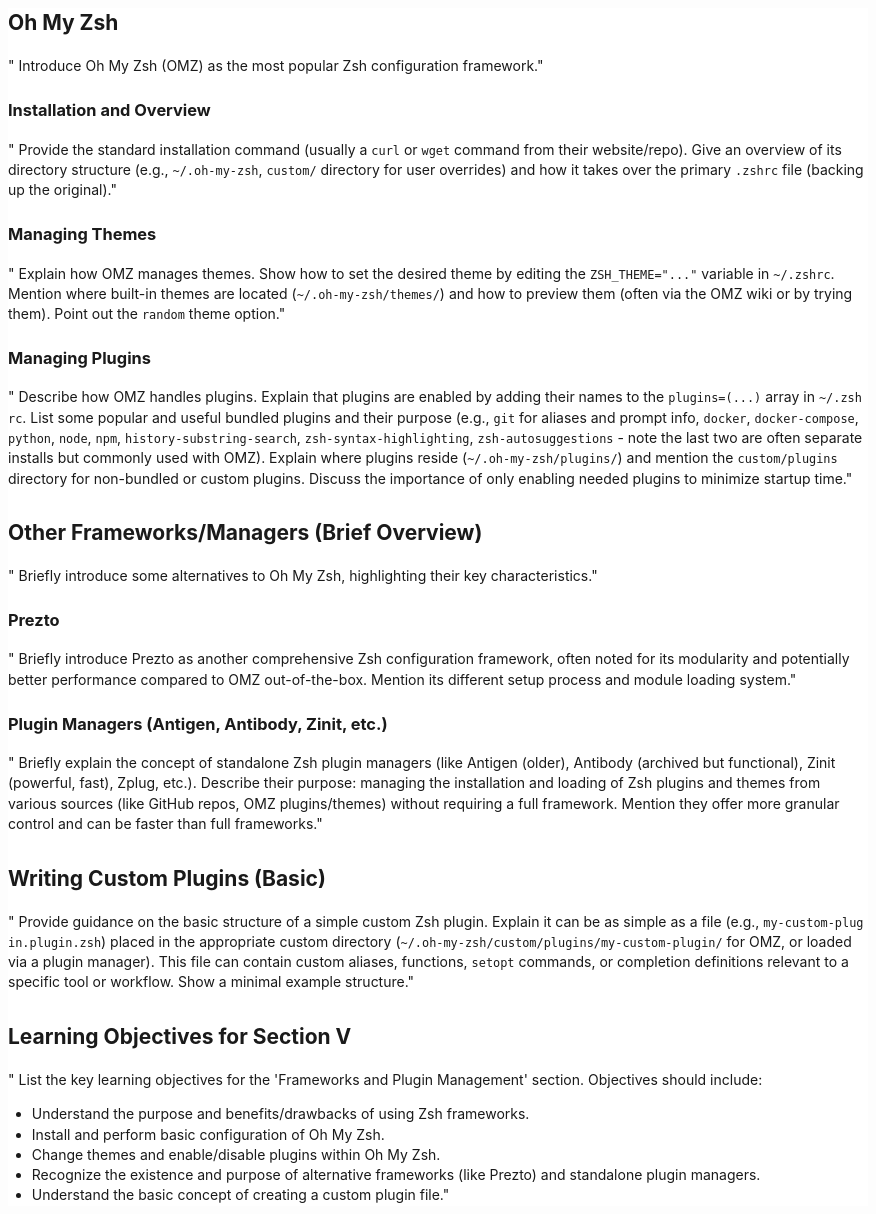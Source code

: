 ## Oh My Zsh
"<prompt> Introduce Oh My Zsh (OMZ) as the most popular Zsh configuration framework."

### Installation and Overview
"<prompt> Provide the standard installation command (usually a `curl` or `wget` command from their website/repo). Give an overview of its directory structure (e.g., `~/.oh-my-zsh`, `custom/` directory for user overrides) and how it takes over the primary `.zshrc` file (backing up the original)."

### Managing Themes
"<prompt> Explain how OMZ manages themes. Show how to set the desired theme by editing the `ZSH_THEME="..."` variable in `~/.zshrc`. Mention where built-in themes are located (`~/.oh-my-zsh/themes/`) and how to preview them (often via the OMZ wiki or by trying them). Point out the `random` theme option."

### Managing Plugins
"<prompt> Describe how OMZ handles plugins. Explain that plugins are enabled by adding their names to the `plugins=(...)` array in `~/.zshrc`. List some popular and useful bundled plugins and their purpose (e.g., `git` for aliases and prompt info, `docker`, `docker-compose`, `python`, `node`, `npm`, `history-substring-search`, `zsh-syntax-highlighting`, `zsh-autosuggestions` - note the last two are often separate installs but commonly used with OMZ). Explain where plugins reside (`~/.oh-my-zsh/plugins/`) and mention the `custom/plugins` directory for non-bundled or custom plugins. Discuss the importance of only enabling needed plugins to minimize startup time."

## Other Frameworks/Managers (Brief Overview)
"<prompt> Briefly introduce some alternatives to Oh My Zsh, highlighting their key characteristics."

### Prezto
"<prompt> Briefly introduce Prezto as another comprehensive Zsh configuration framework, often noted for its modularity and potentially better performance compared to OMZ out-of-the-box. Mention its different setup process and module loading system."

### Plugin Managers (Antigen, Antibody, Zinit, etc.)
"<prompt> Briefly explain the concept of standalone Zsh plugin managers (like Antigen (older), Antibody (archived but functional), Zinit (powerful, fast), Zplug, etc.). Describe their purpose: managing the installation and loading of Zsh plugins and themes from various sources (like GitHub repos, OMZ plugins/themes) without requiring a full framework. Mention they offer more granular control and can be faster than full frameworks."

## Writing Custom Plugins (Basic)
"<prompt> Provide guidance on the basic structure of a simple custom Zsh plugin. Explain it can be as simple as a file (e.g., `my-custom-plugin.plugin.zsh`) placed in the appropriate custom directory (`~/.oh-my-zsh/custom/plugins/my-custom-plugin/` for OMZ, or loaded via a plugin manager). This file can contain custom aliases, functions, `setopt` commands, or completion definitions relevant to a specific tool or workflow. Show a minimal example structure."

## Learning Objectives for Section V
"<prompt> List the key learning objectives for the 'Frameworks and Plugin Management' section. Objectives should include:
*   Understand the purpose and benefits/drawbacks of using Zsh frameworks.
*   Install and perform basic configuration of Oh My Zsh.
*   Change themes and enable/disable plugins within Oh My Zsh.
*   Recognize the existence and purpose of alternative frameworks (like Prezto) and standalone plugin managers.
*   Understand the basic concept of creating a custom plugin file."
